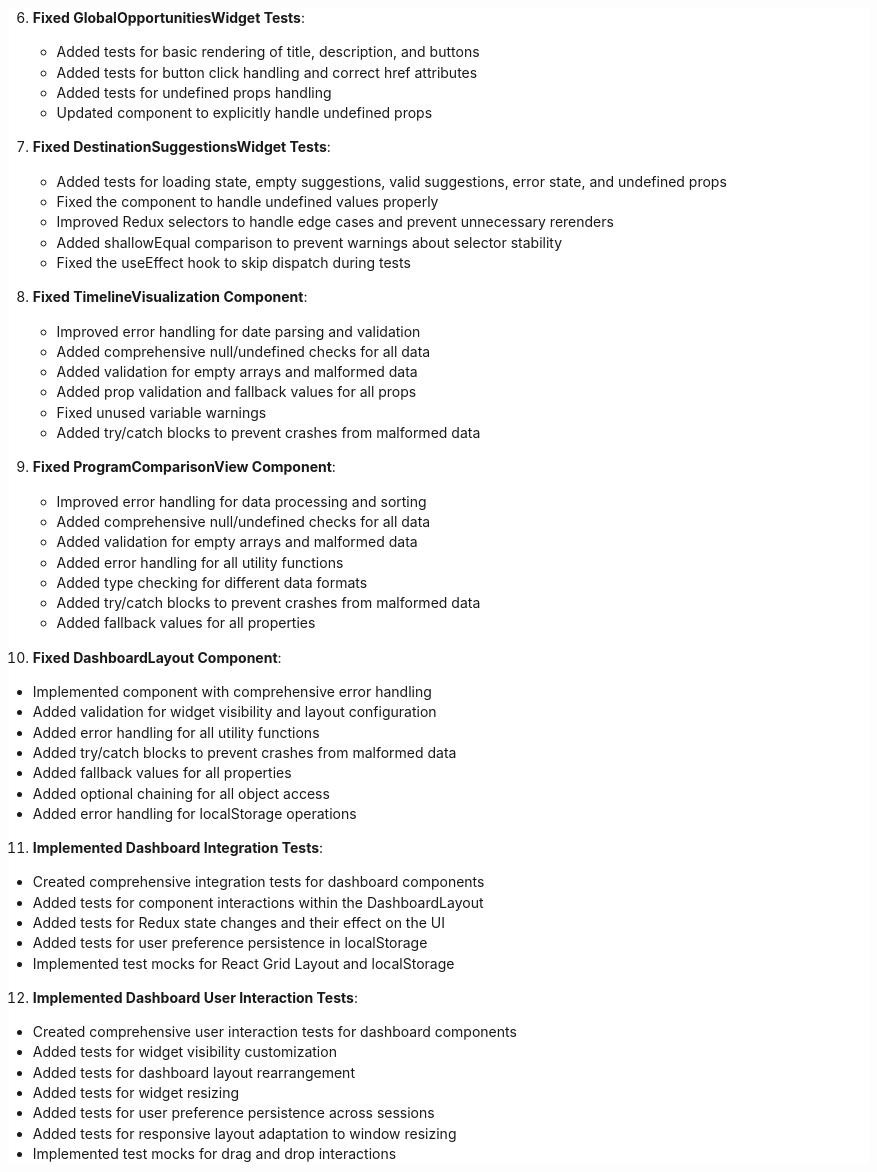 6. **Fixed GlobalOpportunitiesWidget Tests**:
   - Added tests for basic rendering of title, description, and buttons
   - Added tests for button click handling and correct href attributes
   - Added tests for undefined props handling
   - Updated component to explicitly handle undefined props

7. **Fixed DestinationSuggestionsWidget Tests**:
   - Added tests for loading state, empty suggestions, valid suggestions, error state, and undefined props
   - Fixed the component to handle undefined values properly
   - Improved Redux selectors to handle edge cases and prevent unnecessary rerenders
   - Added shallowEqual comparison to prevent warnings about selector stability
   - Fixed the useEffect hook to skip dispatch during tests

8. **Fixed TimelineVisualization Component**:
   - Improved error handling for date parsing and validation
   - Added comprehensive null/undefined checks for all data
   - Added validation for empty arrays and malformed data
   - Added prop validation and fallback values for all props
   - Fixed unused variable warnings
   - Added try/catch blocks to prevent crashes from malformed data

9. **Fixed ProgramComparisonView Component**:
   - Improved error handling for data processing and sorting
   - Added comprehensive null/undefined checks for all data
   - Added validation for empty arrays and malformed data
   - Added error handling for all utility functions
   - Added type checking for different data formats
   - Added try/catch blocks to prevent crashes from malformed data
   - Added fallback values for all properties

10. **Fixed DashboardLayout Component**:
   - Implemented component with comprehensive error handling
   - Added validation for widget visibility and layout configuration
   - Added error handling for all utility functions
   - Added try/catch blocks to prevent crashes from malformed data
   - Added fallback values for all properties
   - Added optional chaining for all object access
   - Added error handling for localStorage operations

11. **Implemented Dashboard Integration Tests**:
   - Created comprehensive integration tests for dashboard components
   - Added tests for component interactions within the DashboardLayout
   - Added tests for Redux state changes and their effect on the UI
   - Added tests for user preference persistence in localStorage
   - Implemented test mocks for React Grid Layout and localStorage

12. **Implemented Dashboard User Interaction Tests**:
   - Created comprehensive user interaction tests for dashboard components
   - Added tests for widget visibility customization
   - Added tests for dashboard layout rearrangement
   - Added tests for widget resizing
   - Added tests for user preference persistence across sessions
   - Added tests for responsive layout adaptation to window resizing
   - Implemented test mocks for drag and drop interactions
